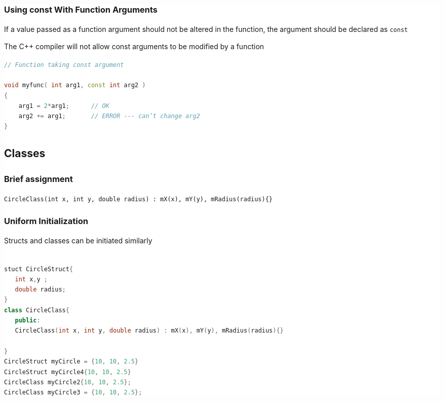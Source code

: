 ### Using const With Function Arguments

If a value passed as a function argument should not be altered in the function, the argument should be declared as `const`

The C++ compiler will not allow const arguments to be modified by a function


```cpp
// Function taking const argument

void myfunc( int arg1, const int arg2 )
{
	arg1 = 2*arg1;		// OK
	arg2 += arg1;		// ERROR --- can’t change arg2
}
```

## Classes


### Brief assignment

   `CircleClass(int x, int y, double radius) : mX(x), mY(y), mRadius(radius){}`
   

### Uniform Initialization

Structs and classes can be initiated similarly

```cpp

stuct CircleStruct{
   int x,y ;
   double radius;
}
class CircleClass{
   public:
   CircleClass(int x, int y, double radius) : mX(x), mY(y), mRadius(radius){}

}
CircleStruct myCircle = {10, 10, 2.5}
CircleStruct myCircle4{10, 10, 2.5}
CircleClass myCircle2{10, 10, 2.5};
CircleClass myCircle3 = {10, 10, 2.5};

